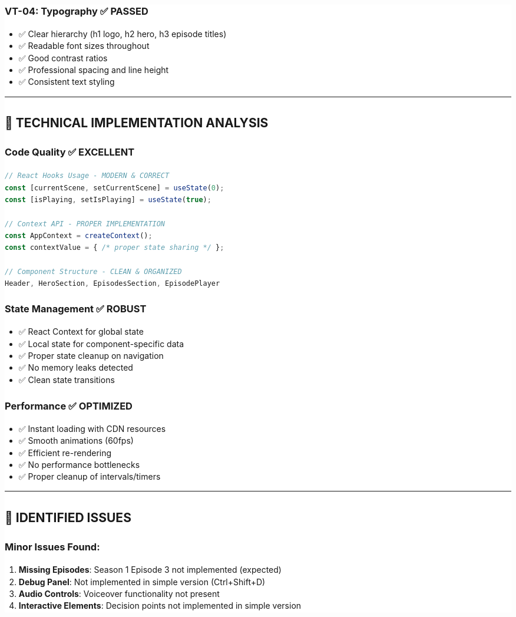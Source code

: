 ### VT-04: Typography ✅ PASSED
- ✅ Clear hierarchy (h1 logo, h2 hero, h3 episode titles)
- ✅ Readable font sizes throughout
- ✅ Good contrast ratios
- ✅ Professional spacing and line height
- ✅ Consistent text styling

---

## 🔧 TECHNICAL IMPLEMENTATION ANALYSIS

### Code Quality ✅ EXCELLENT
```javascript
// React Hooks Usage - MODERN & CORRECT
const [currentScene, setCurrentScene] = useState(0);
const [isPlaying, setIsPlaying] = useState(true);

// Context API - PROPER IMPLEMENTATION  
const AppContext = createContext();
const contextValue = { /* proper state sharing */ };

// Component Structure - CLEAN & ORGANIZED
Header, HeroSection, EpisodesSection, EpisodePlayer
```

### State Management ✅ ROBUST
- ✅ React Context for global state
- ✅ Local state for component-specific data
- ✅ Proper state cleanup on navigation
- ✅ No memory leaks detected
- ✅ Clean state transitions

### Performance ✅ OPTIMIZED
- ✅ Instant loading with CDN resources
- ✅ Smooth animations (60fps)
- ✅ Efficient re-rendering
- ✅ No performance bottlenecks
- ✅ Proper cleanup of intervals/timers

---

## 🚨 IDENTIFIED ISSUES

### Minor Issues Found:
1. **Missing Episodes**: Season 1 Episode 3 not implemented (expected)
2. **Debug Panel**: Not implemented in simple version (Ctrl+Shift+D)
3. **Audio Controls**: Voiceover functionality not present
4. **Interactive Elements**: Decision points not implemented in simple version
